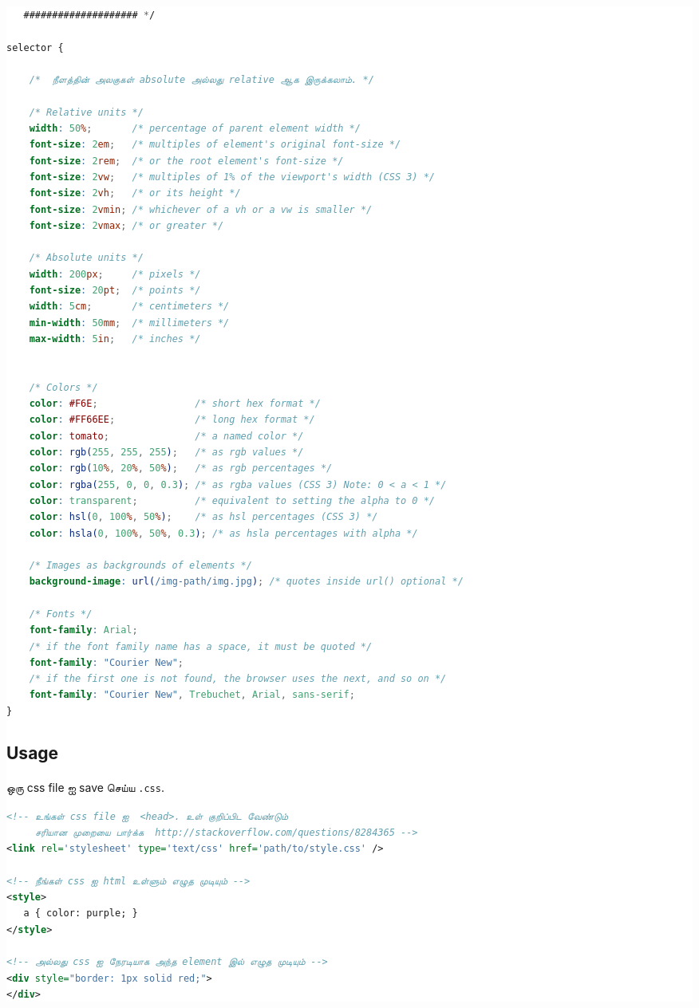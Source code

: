 ```css
   #################### */

selector {
    
    /*  நீளத்தின் அலகுகள் absolute அல்லது relative ஆக இருக்கலாம். */
    
    /* Relative units */
    width: 50%;       /* percentage of parent element width */
    font-size: 2em;   /* multiples of element's original font-size */
    font-size: 2rem;  /* or the root element's font-size */
    font-size: 2vw;   /* multiples of 1% of the viewport's width (CSS 3) */
    font-size: 2vh;   /* or its height */
    font-size: 2vmin; /* whichever of a vh or a vw is smaller */
    font-size: 2vmax; /* or greater */
    
    /* Absolute units */
    width: 200px;     /* pixels */
    font-size: 20pt;  /* points */
    width: 5cm;       /* centimeters */
    min-width: 50mm;  /* millimeters */
    max-width: 5in;   /* inches */
    
	
    /* Colors */
    color: #F6E;                 /* short hex format */
    color: #FF66EE;              /* long hex format */
    color: tomato;               /* a named color */
    color: rgb(255, 255, 255);   /* as rgb values */
    color: rgb(10%, 20%, 50%);   /* as rgb percentages */
    color: rgba(255, 0, 0, 0.3); /* as rgba values (CSS 3) Note: 0 < a < 1 */
    color: transparent;          /* equivalent to setting the alpha to 0 */
    color: hsl(0, 100%, 50%);    /* as hsl percentages (CSS 3) */
    color: hsla(0, 100%, 50%, 0.3); /* as hsla percentages with alpha */
    
    /* Images as backgrounds of elements */
    background-image: url(/img-path/img.jpg); /* quotes inside url() optional */
    
    /* Fonts */
    font-family: Arial;
    /* if the font family name has a space, it must be quoted */
    font-family: "Courier New";
    /* if the first one is not found, the browser uses the next, and so on */
    font-family: "Courier New", Trebuchet, Arial, sans-serif;
}
```

## Usage

ஒரு css file ஐ  save செய்ய `.css`.

```xml
<!-- உங்கள் css file ஐ  <head>. உள் குறிப்பிட வேண்டும் 
     சரியான முறையை பார்க்க  http://stackoverflow.com/questions/8284365 -->
<link rel='stylesheet' type='text/css' href='path/to/style.css' />

<!-- நீங்கள் css ஐ html உள்ளும் எழுத முடியும் -->
<style>
   a { color: purple; }
</style>

<!-- அல்லது css ஐ நேரடியாக அந்த element இல் எழுத முடியும் -->
<div style="border: 1px solid red;">
</div>
```